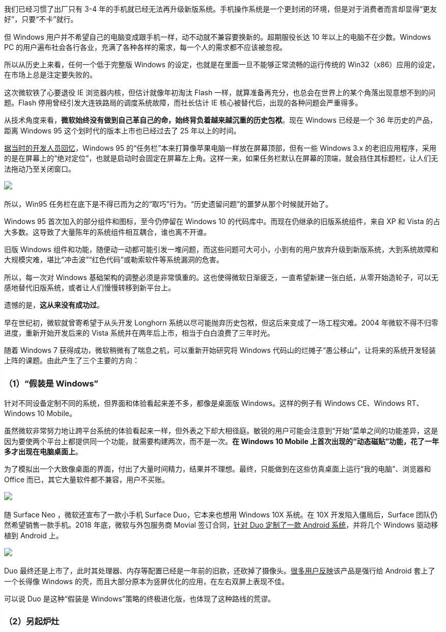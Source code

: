 我们已经习惯了出厂只有 3-4 年的手机就已经无法再升级新版系统。手机操作系统是一个更封闭的环境，但是对于消费者而言却显得“更友好”，只要“不卡”就行。

但 Windows 用户并不希望自己的电脑变成跟手机一样，动不动就不兼容要换新的。超期服役长达 10 年以上的电脑不在少数。Windows PC 的用户遍布社会各行各业，充满了各种各样的需求，每一个人的需求都不应该被忽视。

所以从历史上来看，任何一个低于完整版 Windows 的设定，也就是在里面一旦不能够正常流畅的运行传统的 Win32（x86）应用的设定，在市场上总是注定要失败的。

这次微软铁了心要退役 IE 浏览器内核，但估计就像年初淘汰 Flash 一样，就算准备再充分，也总会在世界上的某个角落出现意想不到的问题。Flash 停用曾经引发大连铁路局的调度系统故障，而社长估计 IE 核心被替代后，出现的各种问题会严重得多。

从技术角度来看，**微软始终没有做到自己革自己的命，始终背负着越来越沉重的历史包袱**。现在 Windows 已经是一个 36 年历史的产品，距离 Windows 95 这个划时代的版本上市也已经过去了 25 年以上的时间。

[据当时的开发人员回忆](https://devblogs.microsoft.com/oldnewthing/20030912-00/?p=42543)，Windows 95 的“任务栏”本来打算像苹果电脑一样放在屏幕顶部，但有一些 Windows 3.x 的老旧应用程序，采用的是在屏幕上的“绝对定位”，也就是启动时会固定在屏幕左上角。这样一来，如果任务栏默认在屏幕的顶端，就会挡住其标题栏，让人们无法拖动乃至关闭窗口。

![](https://lishuhang.me/img/2021/05/0531-07.png)

所以，Win95 任务栏在底下是不得已而为之的“取巧”行为。“历史遗留问题”的噩梦从那个时候就开始了。

Windows 95 首次加入的部分组件和图标，至今仍停留在 Windows 10 的代码库中。而现在仍继承的旧版系统组件，来自 XP 和 Vista 的占大多数。这导致了大量陈年的系统组件相互耦合，谁也离不开谁。

旧版 Windows 组件和功能，随便动一动都可能引发一堆问题，而这些问题可大可小，小到有的用户放弃升级到新版系统，大到系统故障和大规模灾难，堪比“冲击波”“红色代码”或勒索软件等系统漏洞的危害。

所以，每一次对 Windows 基础架构的调整必须是非常慎重的。这也使得微软日渐疲乏，一直希望新建一张白纸，从零开始造轮子，可以无感地替代旧版系统，或者让人们慢慢转移到新平台上。

遗憾的是，**这从来没有成功过**。

早在世纪初，微软就曾寄希望于从头开发 Longhorn 系统以尽可能抛弃历史包袱，但这后来变成了一场工程灾难。2004 年微软不得不归零进度，重新开始开发后来的 Vista 系统并在两年后上市，相当于白白浪费了三年时光。

随着 Windows 7 获得成功，微软稍微有了喘息之机，可以重新开始研究将 Windows 代码山的烂摊子“愚公移山”，让将来的系统开发轻装上阵的课题。由此产生了三个主要的方向：

### （1）“假装是 Windows”

针对不同设备定制不同的系统，但界面和体验看起来差不多，都像是桌面版 Windows。这样的例子有 Windows CE、Windows RT、Windows 10 Mobile。

虽然微软非常努力地让跨平台系统的体验看起来一样，但外表之下却大相径庭。敏锐的用户可能会注意到“开始”菜单之间的功能差异，这是因为要使两个平台上都提供同一个功能，就需要构建两次，而不是一次。**在 Windows 10 Mobile 上首次出现的“动态磁贴”功能，花了一年多才出现在电脑桌面上**。

为了模拟出一个大致像桌面的界面，付出了大量时间精力，结果并不理想。最终，只能做到在这些仿真桌面上运行“我的电脑”、浏览器和 Office 而已，其它大量软件都不兼容，用户不买账。

![](https://lishuhang.me/img/2021/05/0531-08.png)

随 Surface Neo ，微软还宣布了一款小手机 Surface Duo，它本来也想用 Windows 10X 系统。在 10X 开发陷入僵局后，Surface 团队仍然希望销售一款手机。2018 年底，微软与外包服务商 Movial 签订合同，[针对 Duo 定制了一款 Android 系统](https://www.cnbeta.com/articles/tech/1031953.htm)，并将几个 Windows 驱动移植到 Android 上。

![](https://lishuhang.me/img/2021/05/0531-09.jpg)

Duo 最终还是上市了，此时其处理器、内存等配置已经是一年前的旧款，还砍掉了摄像头。[很多用户反映](https://www.cnbeta.com/articles/tech/1028561.htm)该产品是强行给 Android 套上了一个长得像 Windows 的壳，而且大部分原本为竖屏优化的应用，在左右双屏上表现不佳。

可以说 Duo 是这种“假装是 Windows”策略的终极进化版，也体现了这种路线的荒谬。

### （2）另起炉灶
